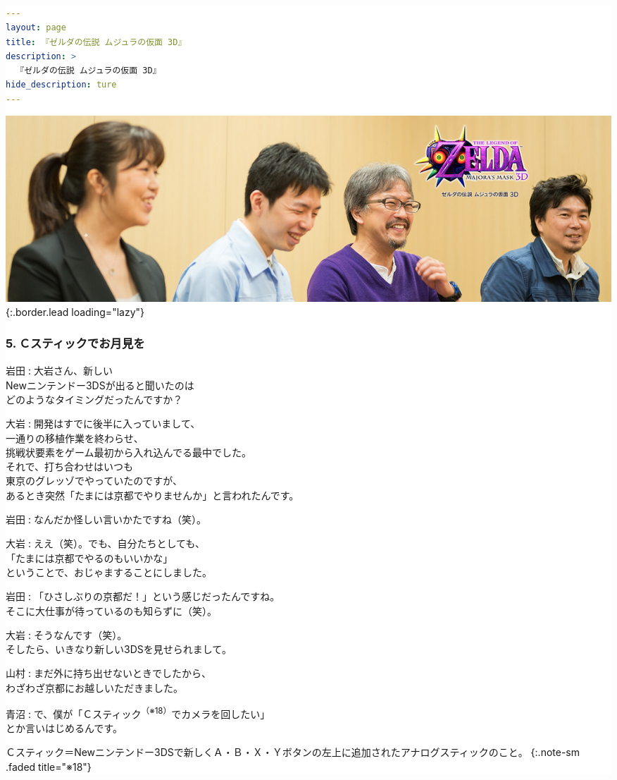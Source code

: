 ```yaml
---
layout: page
title: 『ゼルダの伝説 ムジュラの仮面 3D』
description: >
  『ゼルダの伝説 ムジュラの仮面 3D』
hide_description: ture
---
```


![](/others/interviews/jp/3ds/ajrj/vol1/img/mainvisual5.jpg){:.border.lead loading="lazy"}

### 5. Ｃスティックでお月見を

岩田
: 大岩さん、新しい<br>Newニンテンドー3DSが出ると聞いたのは<br>どのようなタイミングだったんですか？

大岩
: 開発はすでに後半に入っていまして、<br>一通りの移植作業を終わらせ、<br>挑戦状要素をゲーム最初から入れ込んでる最中でした。<br>それで、打ち合わせはいつも<br>東京のグレッゾでやっていたのですが、<br>あるとき突然「たまには京都でやりませんか」と言われたんです。

岩田
: なんだか怪しい言いかたですね（笑）。

大岩
: ええ（笑）。でも、自分たちとしても、<br>「たまには京都でやるのもいいかな」<br>ということで、おじゃますることにしました。

岩田
: 「ひさしぶりの京都だ！」という感じだったんですね。<br>そこに大仕事が待っているのも知らずに（笑）。

大岩
: そうなんです（笑）。<br>そしたら、いきなり新しい3DSを見せられまして。

山村
: まだ外に持ち出せないときでしたから、<br>わざわざ京都にお越しいただきました。

青沼
: で、僕が「Ｃスティック<sup>（※18）</sup>でカメラを回したい」<br>とか言いはじめるんです。

Ｃスティック＝Newニンテンドー3DSで新しくＡ・Ｂ・Ｘ・Ｙボタンの左上に追加されたアナログスティックのこと。
{:.note-sm .faded title="※18"}
